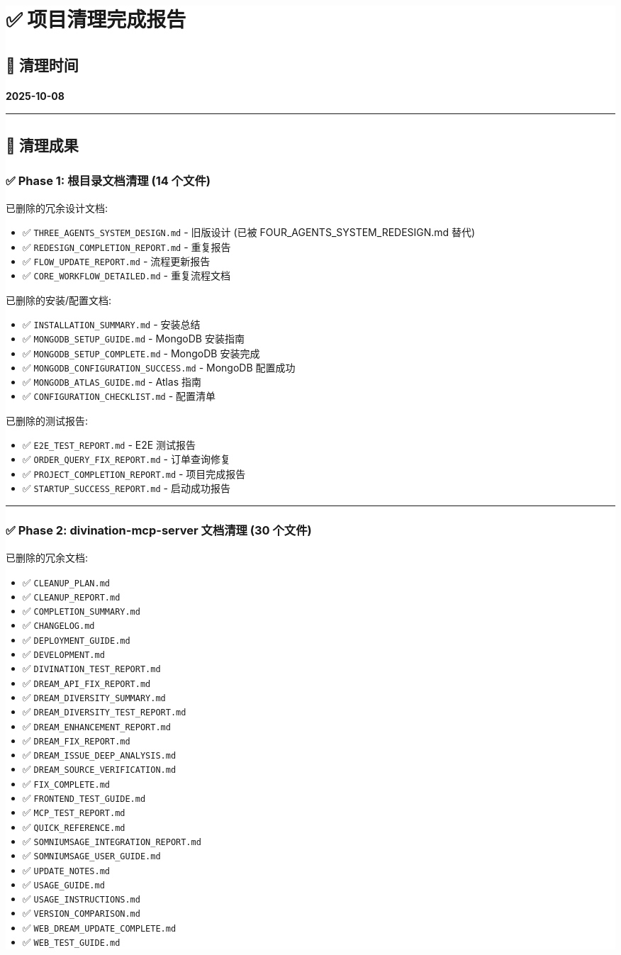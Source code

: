 # ✅ 项目清理完成报告

## 📅 清理时间
**2025-10-08**

---

## 🎯 清理成果

### ✅ Phase 1: 根目录文档清理 (14 个文件)

已删除的冗余设计文档:
- ✅ `THREE_AGENTS_SYSTEM_DESIGN.md` - 旧版设计 (已被 FOUR_AGENTS_SYSTEM_REDESIGN.md 替代)
- ✅ `REDESIGN_COMPLETION_REPORT.md` - 重复报告
- ✅ `FLOW_UPDATE_REPORT.md` - 流程更新报告
- ✅ `CORE_WORKFLOW_DETAILED.md` - 重复流程文档

已删除的安装/配置文档:
- ✅ `INSTALLATION_SUMMARY.md` - 安装总结
- ✅ `MONGODB_SETUP_GUIDE.md` - MongoDB 安装指南
- ✅ `MONGODB_SETUP_COMPLETE.md` - MongoDB 安装完成
- ✅ `MONGODB_CONFIGURATION_SUCCESS.md` - MongoDB 配置成功
- ✅ `MONGODB_ATLAS_GUIDE.md` - Atlas 指南
- ✅ `CONFIGURATION_CHECKLIST.md` - 配置清单

已删除的测试报告:
- ✅ `E2E_TEST_REPORT.md` - E2E 测试报告
- ✅ `ORDER_QUERY_FIX_REPORT.md` - 订单查询修复
- ✅ `PROJECT_COMPLETION_REPORT.md` - 项目完成报告
- ✅ `STARTUP_SUCCESS_REPORT.md` - 启动成功报告

---

### ✅ Phase 2: divination-mcp-server 文档清理 (30 个文件)

已删除的冗余文档:
- ✅ `CLEANUP_PLAN.md`
- ✅ `CLEANUP_REPORT.md`
- ✅ `COMPLETION_SUMMARY.md`
- ✅ `CHANGELOG.md`
- ✅ `DEPLOYMENT_GUIDE.md`
- ✅ `DEVELOPMENT.md`
- ✅ `DIVINATION_TEST_REPORT.md`
- ✅ `DREAM_API_FIX_REPORT.md`
- ✅ `DREAM_DIVERSITY_SUMMARY.md`
- ✅ `DREAM_DIVERSITY_TEST_REPORT.md`
- ✅ `DREAM_ENHANCEMENT_REPORT.md`
- ✅ `DREAM_FIX_REPORT.md`
- ✅ `DREAM_ISSUE_DEEP_ANALYSIS.md`
- ✅ `DREAM_SOURCE_VERIFICATION.md`
- ✅ `FIX_COMPLETE.md`
- ✅ `FRONTEND_TEST_GUIDE.md`
- ✅ `MCP_TEST_REPORT.md`
- ✅ `QUICK_REFERENCE.md`
- ✅ `SOMNIUMSAGE_INTEGRATION_REPORT.md`
- ✅ `SOMNIUMSAGE_USER_GUIDE.md`
- ✅ `UPDATE_NOTES.md`
- ✅ `USAGE_GUIDE.md`
- ✅ `USAGE_INSTRUCTIONS.md`
- ✅ `VERSION_COMPARISON.md`
- ✅ `WEB_DREAM_UPDATE_COMPLETE.md`
- ✅ `WEB_TEST_GUIDE.md`
